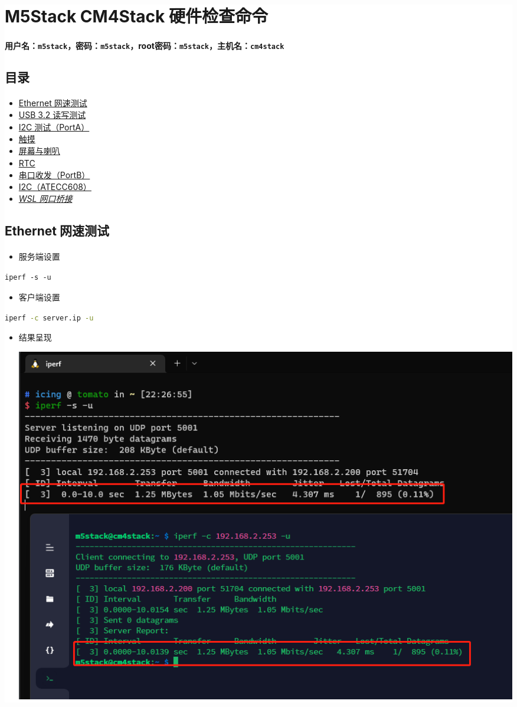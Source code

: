 # M5Stack CM4Stack 硬件检查命令

**用户名：`m5stack`，密码：`m5stack`，root密码：`m5stack`，主机名：`cm4stack`**

## 目录

- [Ethernet 网速测试](#title1)
- [USB 3.2 读写测试](#title2)
- [I2C 测试（PortA）](#title3)
- [触摸](#title4)
- [屏幕与喇叭](#title5)
- [RTC](#title6)
- [串口收发（PortB）](#title7)
- [I2C（ATECC608）](#title8)
- [*WSL 网口桥接*](#title9)

## <span id="title1">Ethernet 网速测试</span>

- 服务端设置

```shell
iperf -s -u
```

- 客户端设置

```sh
iperf -c server.ip -u
```

- 结果呈现

  ![image-20230112222750613](./Images/image-20230112222750613.png)
